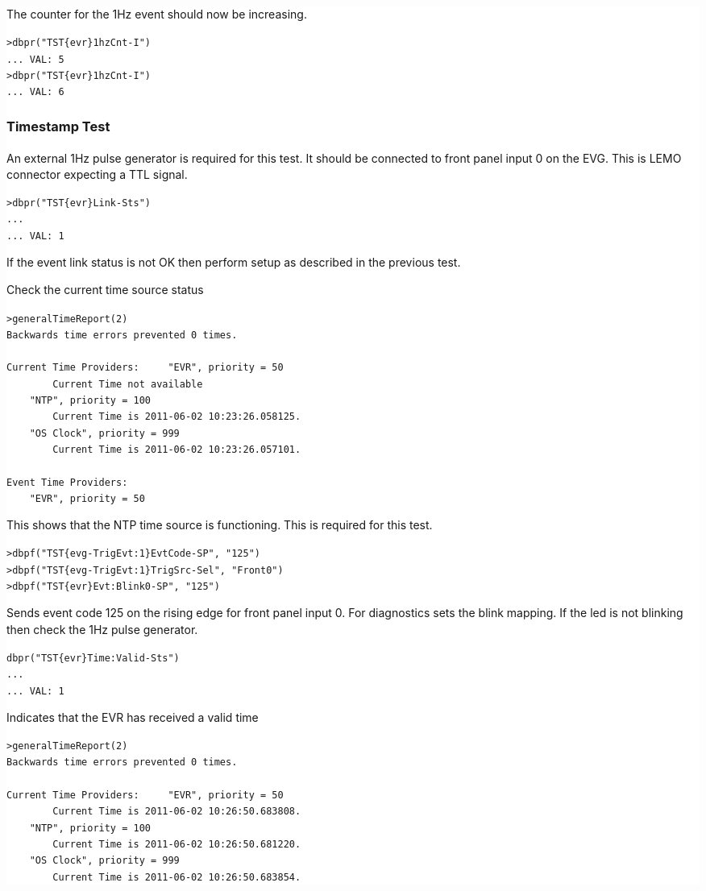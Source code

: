 The counter for the 1Hz event should now be increasing.

    >dbpr("TST{evr}1hzCnt-I")
    ... VAL: 5
    >dbpr("TST{evr}1hzCnt-I")
    ... VAL: 6

### Timestamp Test

An external 1Hz pulse generator is required for this test. It should be
connected to front panel input 0 on the EVG. This is LEMO connector
expecting a TTL signal.

    >dbpr("TST{evr}Link-Sts")
    ...
    ... VAL: 1

If the event link status is not OK then perform setup as described in
the previous test.

Check the current time source status

    >generalTimeReport(2)
    Backwards time errors prevented 0 times.

    Current Time Providers:     "EVR", priority = 50
            Current Time not available
        "NTP", priority = 100
            Current Time is 2011-06-02 10:23:26.058125.
        "OS Clock", priority = 999
            Current Time is 2011-06-02 10:23:26.057101.

    Event Time Providers:
        "EVR", priority = 50

This shows that the NTP time source is functioning. This is required for
this test.

    >dbpf("TST{evg-TrigEvt:1}EvtCode-SP", "125")
    >dbpf("TST{evg-TrigEvt:1}TrigSrc-Sel", "Front0")
    >dbpf("TST{evr}Evt:Blink0-SP", "125")

Sends event code 125 on the rising edge for front panel input 0. For
diagnostics sets the blink mapping. If the led is not blinking then
check the 1Hz pulse generator.

    dbpr("TST{evr}Time:Valid-Sts")
    ...
    ... VAL: 1

Indicates that the EVR has received a valid time

    >generalTimeReport(2)
    Backwards time errors prevented 0 times.

    Current Time Providers:     "EVR", priority = 50
            Current Time is 2011-06-02 10:26:50.683808.
        "NTP", priority = 100
            Current Time is 2011-06-02 10:26:50.681220.
        "OS Clock", priority = 999
            Current Time is 2011-06-02 10:26:50.683854.
